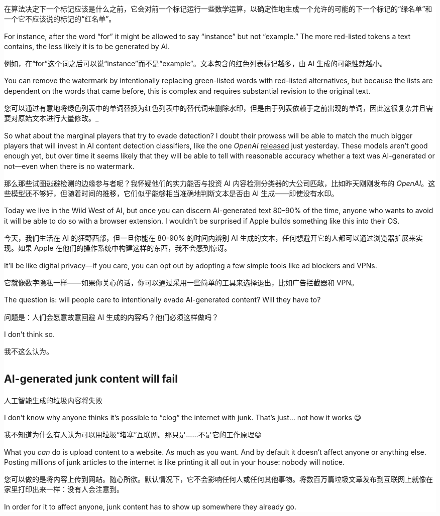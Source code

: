在算法决定下一个标记应该是什么之前，它会对前一个标记运行一些数学运算，以确定性地生成一个允许的可能的下一个标记的“绿名单”和一个它不应该说的标记的“红名单”。  

For instance, after the word “for” it might be allowed to say “instance” but not “example.” The more red-listed tokens a text contains, the less likely it is to be generated by AI.  

例如，在“for”这个词之后可以说“instance”而不是“example”。文本包含的红色列表标记越多，由 AI 生成的可能性就越小。  

You can remove the watermark by intentionally replacing green-listed words with red-listed alternatives, but because the lists are dependent on the words that came before, this is complex and requires substantial revision to the original text.  

您可以通过有意地将绿色列表中的单词替换为红色列表中的替代词来删除水印，但是由于列表依赖于之前出现的单词，因此这很复杂并且需要对原始文本进行大量修改。_

So what about the marginal players that try to evade detection? I doubt their prowess will be able to match the much bigger players that will invest in AI content detection classifiers, like the one _OpenAI_ [released](https://openai.com/blog/new-ai-classifier-for-indicating-ai-written-text/) just yesterday. These models aren’t good enough yet, but over time it seems likely that they will be able to tell with reasonable accuracy whether a text was AI-generated or not—even when there is no watermark.  

那么那些试图逃避检测的边缘参与者呢？我怀疑他们的实力能否与投资 AI 内容检测分类器的大公司匹敌，比如昨天刚刚发布的 _OpenAI_。这些模型还不够好，但随着时间的推移，它们似乎能够相当准确地判断文本是否由 AI 生成——即使没有水印。

Today we live in the Wild West of AI, but once you can discern AI-generated text 80–90% of the time, anyone who wants to avoid it will be able to do so with a browser extension. I wouldn’t be surprised if Apple builds something like this into their OS.  

今天，我们生活在 AI 的狂野西部，但一旦你能在 80-90% 的时间内辨别 AI 生成的文本，任何想避开它的人都可以通过浏览器扩展来实现。如果 Apple 在他们的操作系统中构建这样的东西，我不会感到惊讶。  

It’ll be like digital privacy—if you care, you can opt out by adopting a few simple tools like ad blockers and VPNs.  

它就像数字隐私一样——如果你关心的话，你可以通过采用一些简单的工具来选择退出，比如广告拦截器和 VPN。

The question is: will people care to intentionally evade AI-generated content? Will they have to?  

问题是：人们会愿意故意回避 AI 生成的内容吗？他们必须这样做吗？

I don’t think so.  

我不这么认为。

## AI-generated junk content will fail  

人工智能生成的垃圾内容将失败

I don’t know why anyone thinks it’s possible to “clog” the internet with junk. That’s just… not how it works 😅  

我不知道为什么有人认为可以用垃圾“堵塞”互联网。那只是……不是它的工作原理😀

What you _can_ do is upload content to a website. As much as you want. And by default it doesn’t affect anyone or anything else. Posting millions of junk articles to the internet is like printing it all out in your house: nobody will notice.  

您可以做的是将内容上传到网站。随心所欲。默认情况下，它不会影响任何人或任何其他事物。将数百万篇垃圾文章发布到互联网上就像在家里打印出来一样：没有人会注意到。  

In order for it to affect anyone, junk content has to show up somewhere they already go.  
